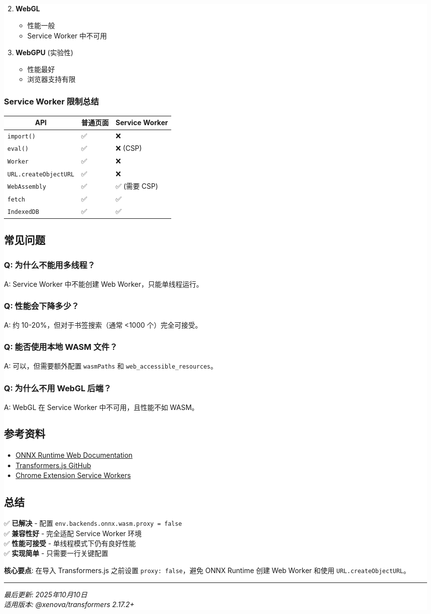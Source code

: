 2. **WebGL**
   - 性能一般
   - Service Worker 中不可用

3. **WebGPU** (实验性)
   - 性能最好
   - 浏览器支持有限

### Service Worker 限制总结

| API | 普通页面 | Service Worker |
|-----|---------|---------------|
| `import()` | ✅ | ❌ |
| `eval()` | ✅ | ❌ (CSP) |
| `Worker` | ✅ | ❌ |
| `URL.createObjectURL` | ✅ | ❌ |
| `WebAssembly` | ✅ | ✅ (需要 CSP) |
| `fetch` | ✅ | ✅ |
| `IndexedDB` | ✅ | ✅ |

## 常见问题

### Q: 为什么不能用多线程？
A: Service Worker 中不能创建 Web Worker，只能单线程运行。

### Q: 性能会下降多少？
A: 约 10-20%，但对于书签搜索（通常 <1000 个）完全可接受。

### Q: 能否使用本地 WASM 文件？
A: 可以，但需要额外配置 `wasmPaths` 和 `web_accessible_resources`。

### Q: 为什么不用 WebGL 后端？
A: WebGL 在 Service Worker 中不可用，且性能不如 WASM。

## 参考资料

- [ONNX Runtime Web Documentation](https://onnxruntime.ai/docs/api/js/interfaces/InferenceSession.WebAssemblyExecutionProviderOptions.html)
- [Transformers.js GitHub](https://github.com/xenova/transformers.js)
- [Chrome Extension Service Workers](https://developer.chrome.com/docs/extensions/mv3/service_workers/)

## 总结

✅ **已解决** - 配置 `env.backends.onnx.wasm.proxy = false`  
✅ **兼容性好** - 完全适配 Service Worker 环境  
✅ **性能可接受** - 单线程模式下仍有良好性能  
✅ **实现简单** - 只需要一行关键配置  

**核心要点**: 在导入 Transformers.js 之前设置 `proxy: false`，避免 ONNX Runtime 创建 Web Worker 和使用 `URL.createObjectURL`。

---

*最后更新: 2025年10月10日*  
*适用版本: @xenova/transformers 2.17.2+*

